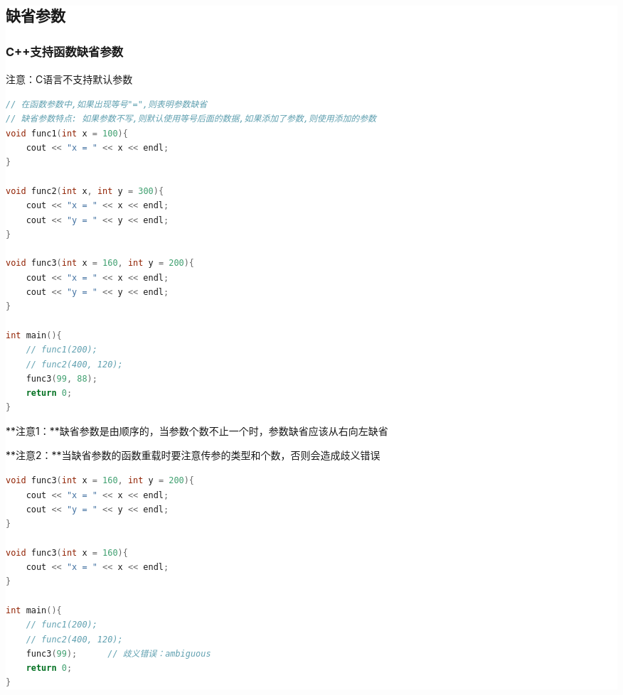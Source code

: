 ## 缺省参数

### C++支持函数缺省参数

注意：C语言不支持默认参数

```C++
// 在函数参数中,如果出现等号"=",则表明参数缺省
// 缺省参数特点: 如果参数不写,则默认使用等号后面的数据,如果添加了参数,则使用添加的参数
void func1(int x = 100){
    cout << "x = " << x << endl;
}

void func2(int x, int y = 300){
    cout << "x = " << x << endl;
    cout << "y = " << y << endl;
}

void func3(int x = 160, int y = 200){
    cout << "x = " << x << endl;
    cout << "y = " << y << endl;
}

int main(){
    // func1(200);
    // func2(400, 120);
    func3(99, 88);
    return 0;
}
```



**注意1：**缺省参数是由顺序的，当参数个数不止一个时，参数缺省应该从右向左缺省

**注意2：**当缺省参数的函数重载时要注意传参的类型和个数，否则会造成歧义错误

```C++
void func3(int x = 160, int y = 200){
    cout << "x = " << x << endl;
    cout << "y = " << y << endl;
}

void func3(int x = 160){
    cout << "x = " << x << endl;
}

int main(){
    // func1(200);
    // func2(400, 120);
    func3(99);		// 歧义错误：ambiguous
    return 0;
}
```
